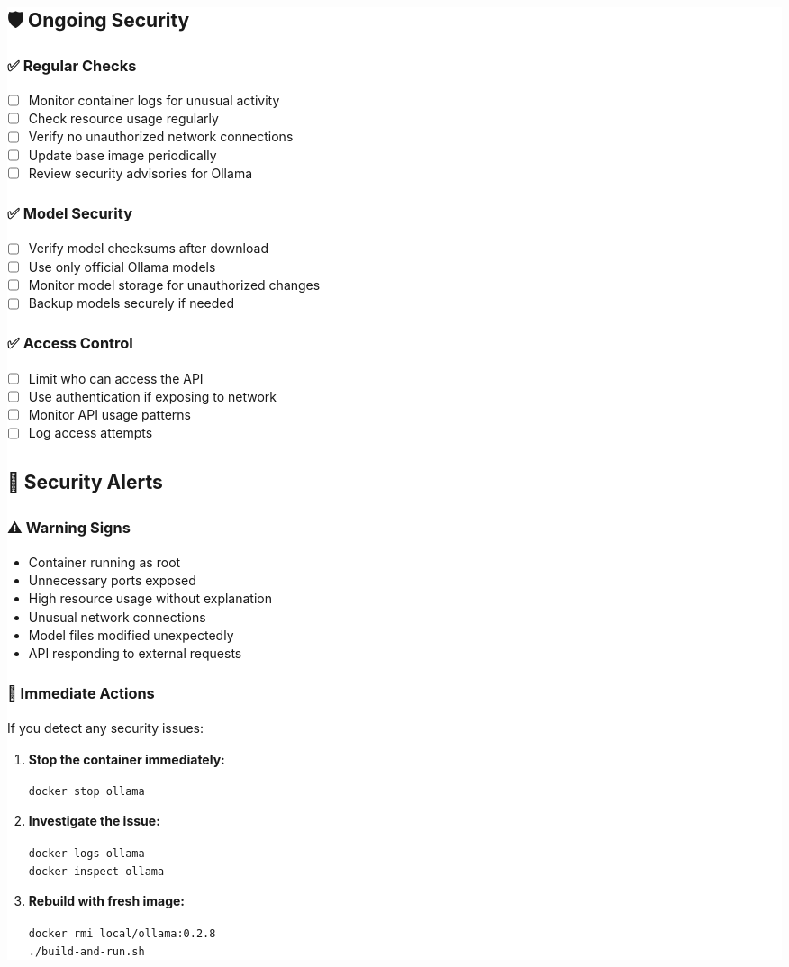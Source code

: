 ## 🛡️ Ongoing Security

### ✅ Regular Checks
- [ ] Monitor container logs for unusual activity
- [ ] Check resource usage regularly
- [ ] Verify no unauthorized network connections
- [ ] Update base image periodically
- [ ] Review security advisories for Ollama

### ✅ Model Security
- [ ] Verify model checksums after download
- [ ] Use only official Ollama models
- [ ] Monitor model storage for unauthorized changes
- [ ] Backup models securely if needed

### ✅ Access Control
- [ ] Limit who can access the API
- [ ] Use authentication if exposing to network
- [ ] Monitor API usage patterns
- [ ] Log access attempts

## 🚨 Security Alerts

### ⚠️ Warning Signs
- Container running as root
- Unnecessary ports exposed
- High resource usage without explanation
- Unusual network connections
- Model files modified unexpectedly
- API responding to external requests

### 🚨 Immediate Actions
If you detect any security issues:

1. **Stop the container immediately:**
   ```bash
   docker stop ollama
   ```

2. **Investigate the issue:**
   ```bash
   docker logs ollama
   docker inspect ollama
   ```

3. **Rebuild with fresh image:**
   ```bash
   docker rmi local/ollama:0.2.8
   ./build-and-run.sh
   ```
